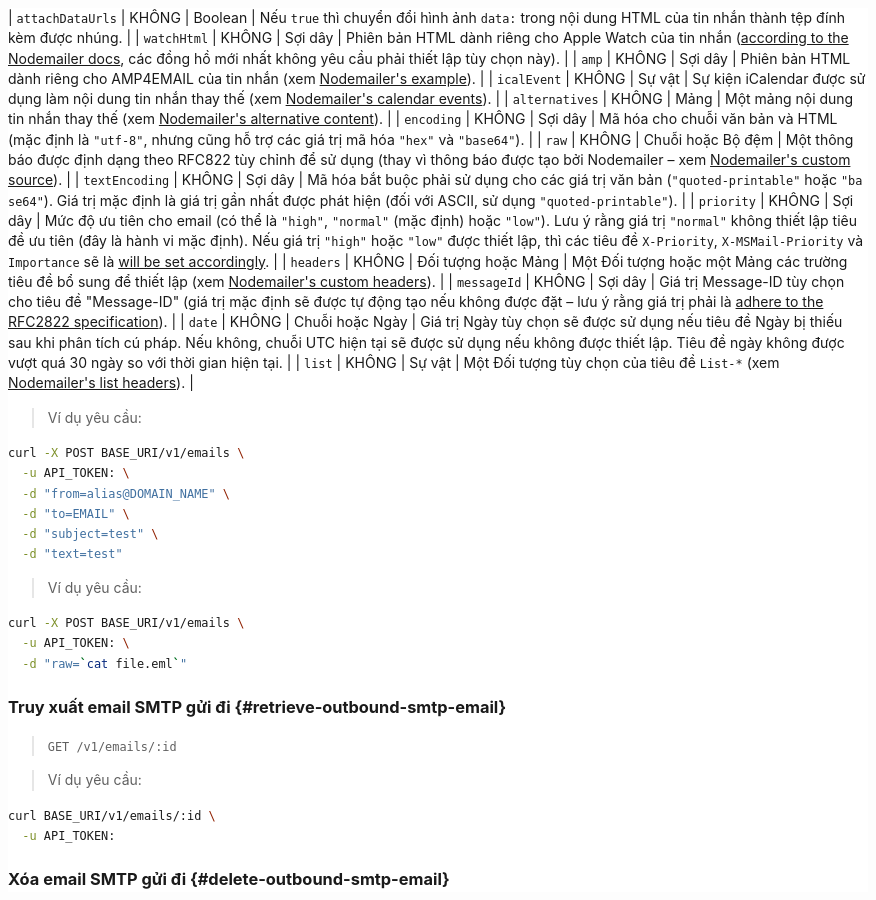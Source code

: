 | `attachDataUrls` | KHÔNG | Boolean | Nếu `true` thì chuyển đổi hình ảnh `data:` trong nội dung HTML của tin nhắn thành tệp đính kèm được nhúng. |
| `watchHtml` | KHÔNG | Sợi dây | Phiên bản HTML dành riêng cho Apple Watch của tin nhắn ([according to the Nodemailer docs](https://nodemailer.com/message/#content-options]), các đồng hồ mới nhất không yêu cầu phải thiết lập tùy chọn này). |
| `amp` | KHÔNG | Sợi dây | Phiên bản HTML dành riêng cho AMP4EMAIL của tin nhắn (xem [Nodemailer's example](https://nodemailer.com/message/#amp-example)). |
| `icalEvent` | KHÔNG | Sự vật | Sự kiện iCalendar được sử dụng làm nội dung tin nhắn thay thế (xem [Nodemailer's calendar events](https://nodemailer.com/message/calendar-events/)). |
| `alternatives` | KHÔNG | Mảng | Một mảng nội dung tin nhắn thay thế (xem [Nodemailer's alternative content](https://nodemailer.com/message/alternatives/)). |
| `encoding` | KHÔNG | Sợi dây | Mã hóa cho chuỗi văn bản và HTML (mặc định là `"utf-8"`, nhưng cũng hỗ trợ các giá trị mã hóa `"hex"` và `"base64"`). |
| `raw` | KHÔNG | Chuỗi hoặc Bộ đệm | Một thông báo được định dạng theo RFC822 tùy chỉnh để sử dụng (thay vì thông báo được tạo bởi Nodemailer – xem [Nodemailer's custom source](https://nodemailer.com/message/custom-source/)). |
| `textEncoding` | KHÔNG | Sợi dây | Mã hóa bắt buộc phải sử dụng cho các giá trị văn bản (`"quoted-printable"` hoặc `"base64"`). Giá trị mặc định là giá trị gần nhất được phát hiện (đối với ASCII, sử dụng `"quoted-printable"`). |
| `priority` | KHÔNG | Sợi dây | Mức độ ưu tiên cho email (có thể là `"high"`, `"normal"` (mặc định) hoặc `"low"`). Lưu ý rằng giá trị `"normal"` không thiết lập tiêu đề ưu tiên (đây là hành vi mặc định). Nếu giá trị `"high"` hoặc `"low"` được thiết lập, thì các tiêu đề `X-Priority`, `X-MSMail-Priority` và `Importance` sẽ là [will be set accordingly](https://github.com/nodemailer/nodemailer/blob/19fce2dc4dcb83224acaf1cfc890d08126309594/lib/mailer/mail-message.js#L222-L240). |
| `headers` | KHÔNG | Đối tượng hoặc Mảng | Một Đối tượng hoặc một Mảng các trường tiêu đề bổ sung để thiết lập (xem [Nodemailer's custom headers](https://nodemailer.com/message/custom-headers/)). |
| `messageId` | KHÔNG | Sợi dây | Giá trị Message-ID tùy chọn cho tiêu đề "Message-ID" (giá trị mặc định sẽ được tự động tạo nếu không được đặt – lưu ý rằng giá trị phải là [adhere to the RFC2822 specification](https://stackoverflow.com/a/4031705)). |
| `date` | KHÔNG | Chuỗi hoặc Ngày | Giá trị Ngày tùy chọn sẽ được sử dụng nếu tiêu đề Ngày bị thiếu sau khi phân tích cú pháp. Nếu không, chuỗi UTC hiện tại sẽ được sử dụng nếu không được thiết lập. Tiêu đề ngày không được vượt quá 30 ngày so với thời gian hiện tại. |
| `list` | KHÔNG | Sự vật | Một Đối tượng tùy chọn của tiêu đề `List-*` (xem [Nodemailer's list headers](https://nodemailer.com/message/list-headers/)). |

> Ví dụ yêu cầu:

```sh
curl -X POST BASE_URI/v1/emails \
  -u API_TOKEN: \
  -d "from=alias@DOMAIN_NAME" \
  -d "to=EMAIL" \
  -d "subject=test" \
  -d "text=test"
```

> Ví dụ yêu cầu:

```sh
curl -X POST BASE_URI/v1/emails \
  -u API_TOKEN: \
  -d "raw=`cat file.eml`"
```

### Truy xuất email SMTP gửi đi {#retrieve-outbound-smtp-email}

> `GET /v1/emails/:id`

> Ví dụ yêu cầu:

```sh
curl BASE_URI/v1/emails/:id \
  -u API_TOKEN:
```

### Xóa email SMTP gửi đi {#delete-outbound-smtp-email}
